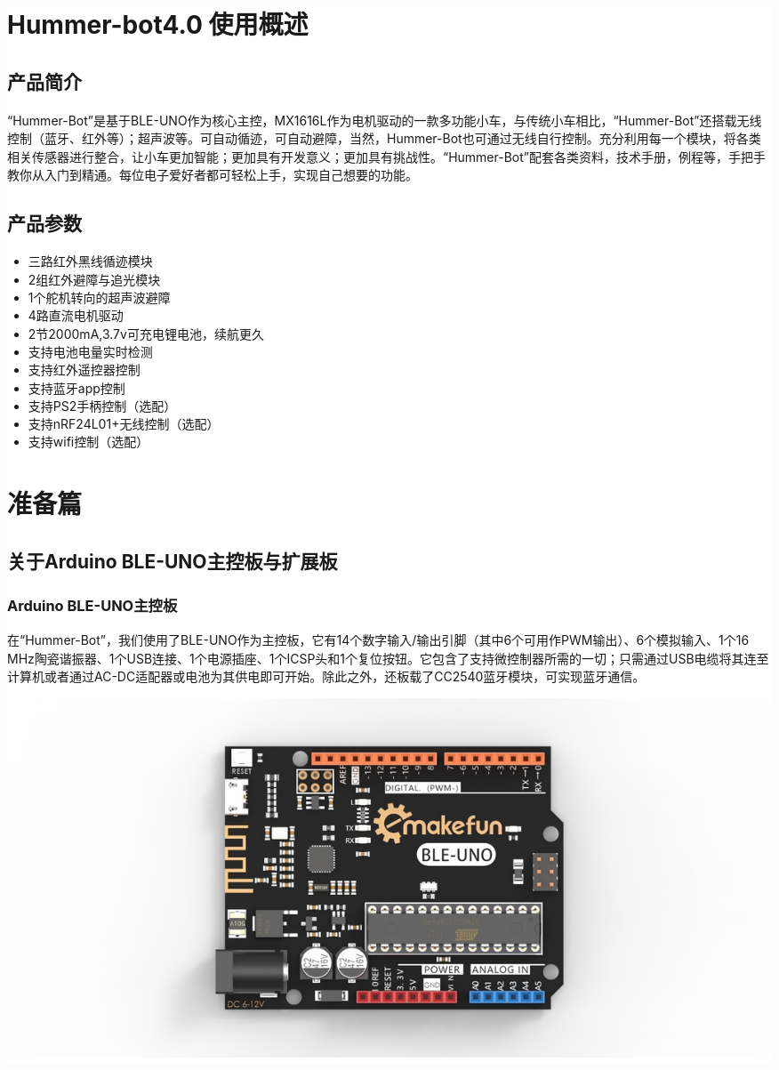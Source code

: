 # Hummer-bot4.0 使用概述 

## 产品简介

“Hummer-Bot”是基于BLE-UNO作为核心主控，MX1616L作为电机驱动的一款多功能小车，与传统小车相比，“Hummer-Bot”还搭载无线控制（蓝牙、红外等）；超声波等。可自动循迹，可自动避障，当然，Hummer-Bot也可通过无线自行控制。充分利用每一个模块，将各类相关传感器进行整合，让小车更加智能；更加具有开发意义；更加具有挑战性。“Hummer-Bot”配套各类资料，技术手册，例程等，手把手教你从入门到精通。每位电子爱好者都可轻松上手，实现自己想要的功能。

## 产品参数

- 三路红外黑线循迹模块
- 2组红外避障与追光模块
- 1个舵机转向的超声波避障
- 4路直流电机驱动
- 2节2000mA,3.7v可充电锂电池，续航更久
- 支持电池电量实时检测
- 支持红外遥控器控制
- 支持蓝牙app控制
- 支持PS2手柄控制（选配）
- 支持nRF24L01+无线控制（选配）
- 支持wifi控制（选配）

# 准备篇

## 关于Arduino BLE-UNO主控板与扩展板

### Arduino BLE-UNO主控板

在“Hummer-Bot”，我们使用了BLE-UNO作为主控板，它有14个数字输入/输出引脚（其中6个可用作PWM输出）、6个模拟输入、1个16 MHz陶瓷谐振器、1个USB连接、1个电源插座、1个ICSP头和1个复位按钮。它包含了支持微控制器所需的一切；只需通过USB电缆将其连至计算机或者通过AC-DC适配器或电池为其供电即可开始。除此之外，还板载了CC2540蓝牙模块，可实现蓝牙通信。

![1](Hummerbot2_pic_zh/1.jpg)
